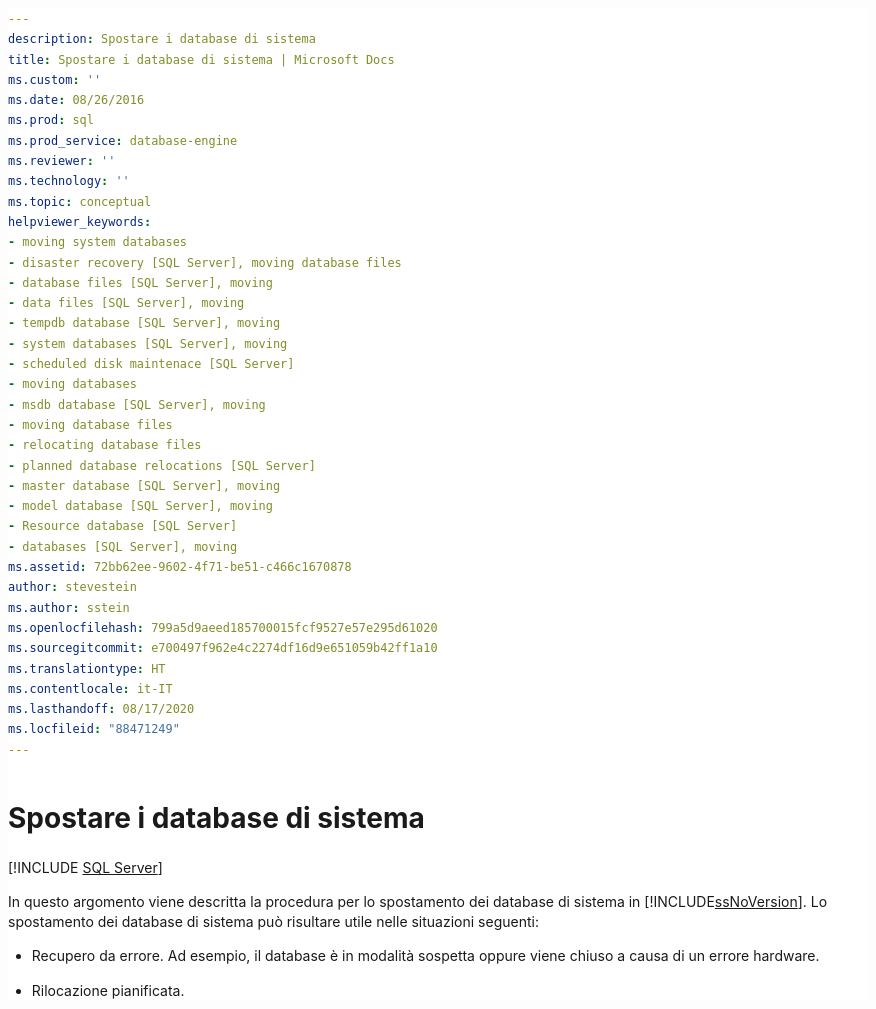 ```yaml
---
description: Spostare i database di sistema
title: Spostare i database di sistema | Microsoft Docs
ms.custom: ''
ms.date: 08/26/2016
ms.prod: sql
ms.prod_service: database-engine
ms.reviewer: ''
ms.technology: ''
ms.topic: conceptual
helpviewer_keywords:
- moving system databases
- disaster recovery [SQL Server], moving database files
- database files [SQL Server], moving
- data files [SQL Server], moving
- tempdb database [SQL Server], moving
- system databases [SQL Server], moving
- scheduled disk maintenace [SQL Server]
- moving databases
- msdb database [SQL Server], moving
- moving database files
- relocating database files
- planned database relocations [SQL Server]
- master database [SQL Server], moving
- model database [SQL Server], moving
- Resource database [SQL Server]
- databases [SQL Server], moving
ms.assetid: 72bb62ee-9602-4f71-be51-c466c1670878
author: stevestein
ms.author: sstein
ms.openlocfilehash: 799a5d9aeed185700015fcf9527e57e295d61020
ms.sourcegitcommit: e700497f962e4c2274df16d9e651059b42ff1a10
ms.translationtype: HT
ms.contentlocale: it-IT
ms.lasthandoff: 08/17/2020
ms.locfileid: "88471249"
---
```

# <a name="move-system-databases"></a>Spostare i database di sistema
 [!INCLUDE [SQL Server](../../includes/applies-to-version/sqlserver.md)]

  In questo argomento viene descritta la procedura per lo spostamento dei database di sistema in [!INCLUDE[ssNoVersion](../../includes/ssnoversion-md.md)]. Lo spostamento dei database di sistema può risultare utile nelle situazioni seguenti:  
  
-   Recupero da errore. Ad esempio, il database è in modalità sospetta oppure viene chiuso a causa di un errore hardware.  
  
-   Rilocazione pianificata.  
  